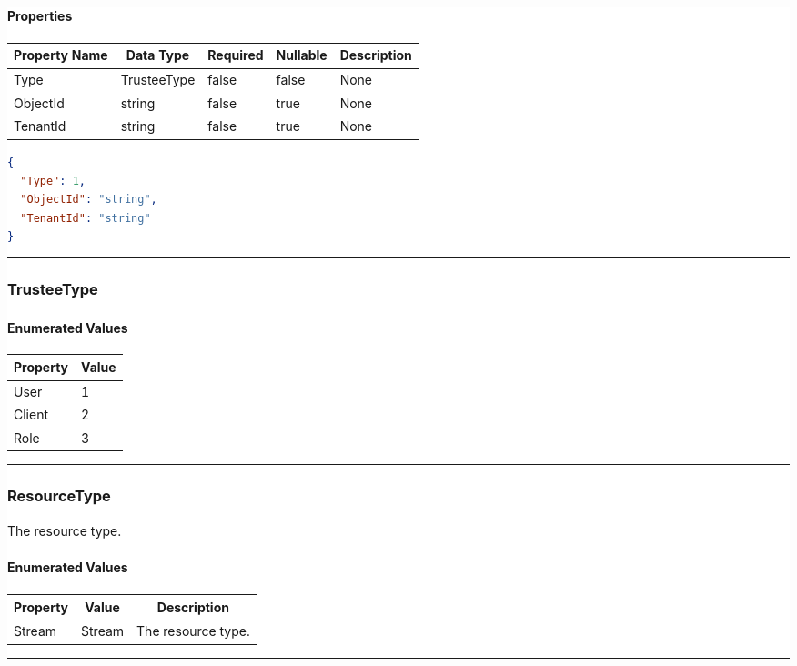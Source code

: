 <h4>Properties</h4>

|Property Name|Data Type|Required|Nullable|Description|
|---|---|---|---|---|
|Type|[TrusteeType](#schematrusteetype)|false|false|None|
|ObjectId|string|false|true|None|
|TenantId|string|false|true|None|

```json
{
  "Type": 1,
  "ObjectId": "string",
  "TenantId": "string"
}

```

---

### TrusteeType

<a id="schematrusteetype"></a>
<a id="schema_TrusteeType"></a>
<a id="tocStrusteetype"></a>
<a id="tocstrusteetype"></a>

<h4>Enumerated Values</h4>

|Property|Value|
|---|---|
|User|1|
|Client|2|
|Role|3|

---

### ResourceType

<a id="schemaresourcetype"></a>
<a id="schema_ResourceType"></a>
<a id="tocSresourcetype"></a>
<a id="tocsresourcetype"></a>

The resource type.

<h4>Enumerated Values</h4>

|Property|Value|Description|
|---|---|---|
|Stream|Stream|The resource type.|

---